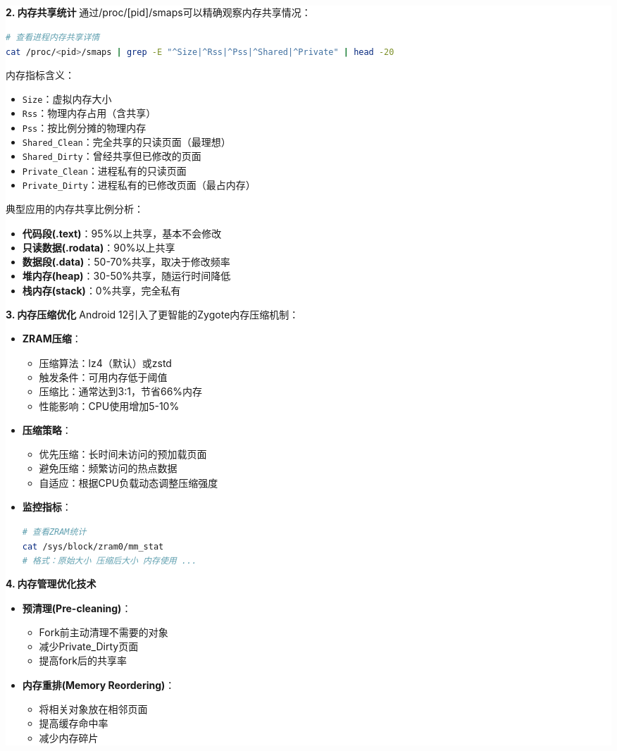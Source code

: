 **2. 内存共享统计**
通过/proc/[pid]/smaps可以精确观察内存共享情况：

```bash
# 查看进程内存共享详情
cat /proc/<pid>/smaps | grep -E "^Size|^Rss|^Pss|^Shared|^Private" | head -20
```

内存指标含义：
- `Size`：虚拟内存大小
- `Rss`：物理内存占用（含共享）
- `Pss`：按比例分摊的物理内存
- `Shared_Clean`：完全共享的只读页面（最理想）
- `Shared_Dirty`：曾经共享但已修改的页面
- `Private_Clean`：进程私有的只读页面
- `Private_Dirty`：进程私有的已修改页面（最占内存）

典型应用的内存共享比例分析：
- **代码段(.text)**：95%以上共享，基本不会修改
- **只读数据(.rodata)**：90%以上共享
- **数据段(.data)**：50-70%共享，取决于修改频率
- **堆内存(heap)**：30-50%共享，随运行时间降低
- **栈内存(stack)**：0%共享，完全私有

**3. 内存压缩优化**
Android 12引入了更智能的Zygote内存压缩机制：

- **ZRAM压缩**：
  - 压缩算法：lz4（默认）或zstd
  - 触发条件：可用内存低于阈值
  - 压缩比：通常达到3:1，节省66%内存
  - 性能影响：CPU使用增加5-10%

- **压缩策略**：
  - 优先压缩：长时间未访问的预加载页面
  - 避免压缩：频繁访问的热点数据
  - 自适应：根据CPU负载动态调整压缩强度

- **监控指标**：
  ```bash
  # 查看ZRAM统计
  cat /sys/block/zram0/mm_stat
  # 格式：原始大小 压缩后大小 内存使用 ...
  ```

**4. 内存管理优化技术**

- **预清理(Pre-cleaning)**：
  - Fork前主动清理不需要的对象
  - 减少Private_Dirty页面
  - 提高fork后的共享率

- **内存重排(Memory Reordering)**：
  - 将相关对象放在相邻页面
  - 提高缓存命中率
  - 减少内存碎片

